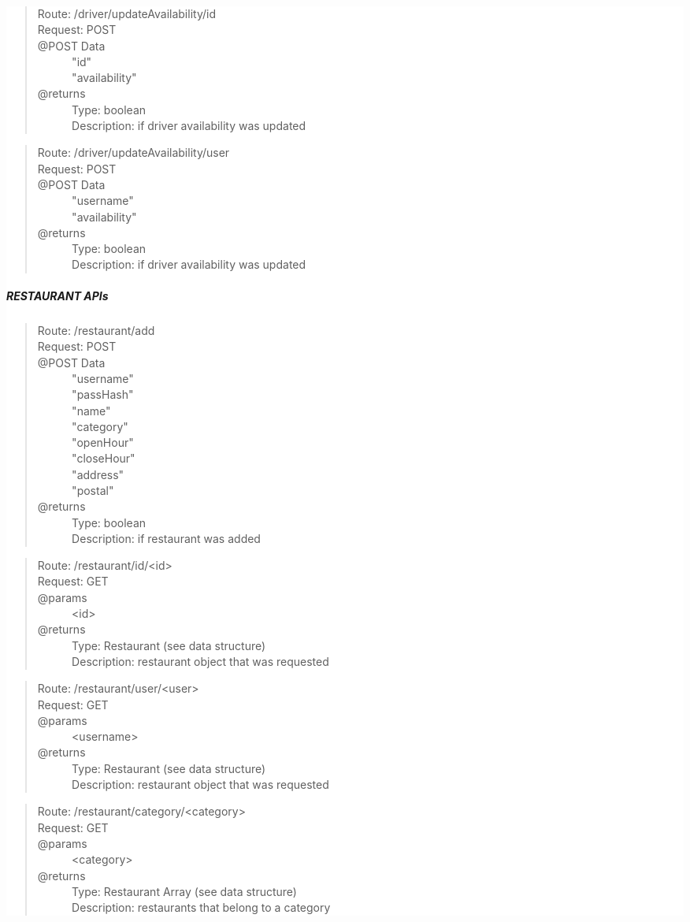 > Route: /driver/updateAvailability/id \
Request: POST\
@POST Data \
           "id"\
           "availability"\
@returns  \
           Type: boolean \
           Description: if driver availability was updated
 
> Route: /driver/updateAvailability/user \
Request: POST\
@POST Data \
           "username"\
           "availability"\
@returns  \
           Type: boolean \
           Description: if driver availability was updated
 
 ##### RESTAURANT APIs
> Route: /restaurant/add \
Request: POST\
@POST Data \
           "username"\
           "passHash"\
           "name"\
           "category"\
           "openHour"\
           "closeHour"\
           "address"\
           "postal"\
@returns  \
           Type: boolean \
           Description: if restaurant was added
 
> Route: /restaurant/id/\<id\> \
Request: GET\
@params \
           \<id\>\
@returns  \
           Type: Restaurant (see data structure)   \
           Description: restaurant object that was requested
            
> Route: /restaurant/user/\<user\> \
Request: GET\
@params \
           \<username\>\
@returns  \
           Type: Restaurant (see data structure)   \
           Description: restaurant object that was requested
 
> Route: /restaurant/category/\<category\> \
Request: GET\
@params \
           \<category\>\
@returns  \
           Type: Restaurant Array (see data structure)   \
           Description: restaurants that belong to a category
           